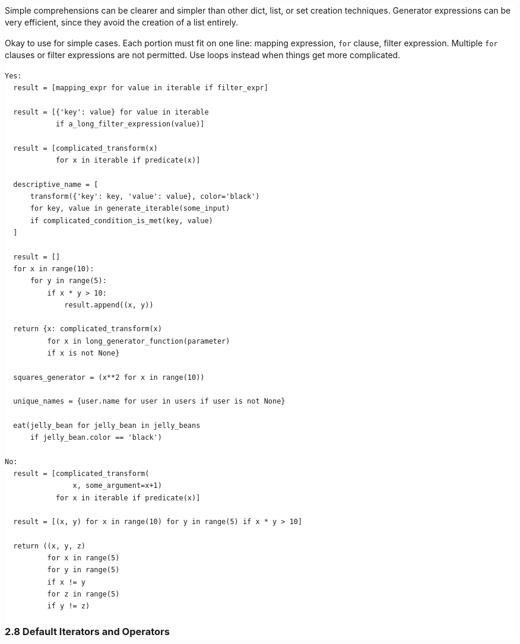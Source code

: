 Simple comprehensions can be clearer and simpler than other dict, list,
or set creation techniques. Generator expressions can be very efficient,
since they avoid the creation of a list entirely.

Okay to use for simple cases. Each portion must fit on one line: mapping
expression, `for` clause, filter expression. Multiple `for` clauses or
filter expressions are not permitted. Use loops instead when things get
more complicated.

    Yes:
      result = [mapping_expr for value in iterable if filter_expr]

      result = [{'key': value} for value in iterable
                if a_long_filter_expression(value)]

      result = [complicated_transform(x)
                for x in iterable if predicate(x)]

      descriptive_name = [
          transform({'key': key, 'value': value}, color='black')
          for key, value in generate_iterable(some_input)
          if complicated_condition_is_met(key, value)
      ]

      result = []
      for x in range(10):
          for y in range(5):
              if x * y > 10:
                  result.append((x, y))

      return {x: complicated_transform(x)
              for x in long_generator_function(parameter)
              if x is not None}

      squares_generator = (x**2 for x in range(10))

      unique_names = {user.name for user in users if user is not None}

      eat(jelly_bean for jelly_bean in jelly_beans
          if jelly_bean.color == 'black')

    No:
      result = [complicated_transform(
                    x, some_argument=x+1)
                for x in iterable if predicate(x)]

      result = [(x, y) for x in range(10) for y in range(5) if x * y > 10]

      return ((x, y, z)
              for x in range(5)
              for y in range(5)
              if x != y
              for z in range(5)
              if y != z)

### 2.8 Default Iterators and Operators
